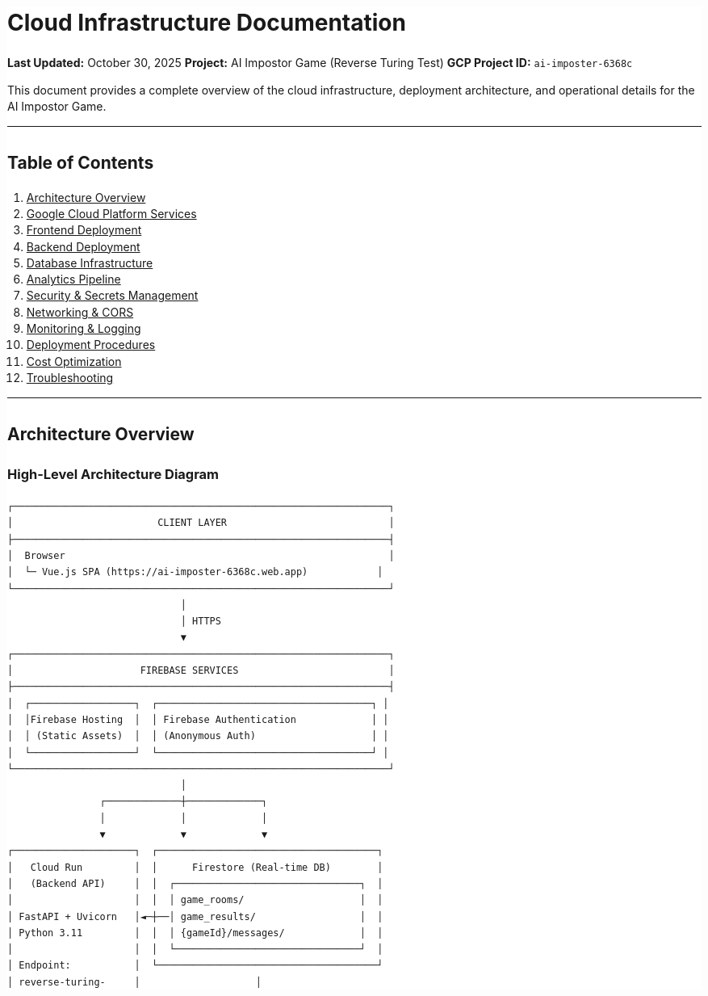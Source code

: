 # Cloud Infrastructure Documentation

**Last Updated:** October 30, 2025
**Project:** AI Impostor Game (Reverse Turing Test)
**GCP Project ID:** `ai-imposter-6368c`

This document provides a complete overview of the cloud infrastructure, deployment architecture, and operational details for the AI Impostor Game.

---

## Table of Contents

1. [Architecture Overview](#architecture-overview)
2. [Google Cloud Platform Services](#google-cloud-platform-services)
3. [Frontend Deployment](#frontend-deployment)
4. [Backend Deployment](#backend-deployment)
5. [Database Infrastructure](#database-infrastructure)
6. [Analytics Pipeline](#analytics-pipeline)
7. [Security & Secrets Management](#security--secrets-management)
8. [Networking & CORS](#networking--cors)
9. [Monitoring & Logging](#monitoring--logging)
10. [Deployment Procedures](#deployment-procedures)
11. [Cost Optimization](#cost-optimization)
12. [Troubleshooting](#troubleshooting)

---

## Architecture Overview

### High-Level Architecture Diagram

```
┌─────────────────────────────────────────────────────────────────┐
│                         CLIENT LAYER                            │
├─────────────────────────────────────────────────────────────────┤
│  Browser                                                        │
│  └─ Vue.js SPA (https://ai-imposter-6368c.web.app)            │
└─────────────────────────────────────────────────────────────────┘
                              │
                              │ HTTPS
                              ▼
┌─────────────────────────────────────────────────────────────────┐
│                      FIREBASE SERVICES                          │
├─────────────────────────────────────────────────────────────────┤
│  ┌──────────────────┐  ┌─────────────────────────────────────┐ │
│  │Firebase Hosting  │  │ Firebase Authentication             │ │
│  │ (Static Assets)  │  │ (Anonymous Auth)                    │ │
│  └──────────────────┘  └─────────────────────────────────────┘ │
└─────────────────────────────────────────────────────────────────┘
                              │
                ┌─────────────┼─────────────┐
                │             │             │
                ▼             ▼             ▼
┌─────────────────────┐  ┌──────────────────────────────────────┐
│   Cloud Run         │  │      Firestore (Real-time DB)        │
│   (Backend API)     │  │  ┌────────────────────────────────┐  │
│                     │  │  │ game_rooms/                    │  │
│ FastAPI + Uvicorn   │◄─┼──│ game_results/                  │  │
│ Python 3.11         │  │  │ {gameId}/messages/             │  │
│                     │  │  └────────────────────────────────┘  │
│ Endpoint:           │  └──────────────────────────────────────┘
│ reverse-turing-     │                    │
```